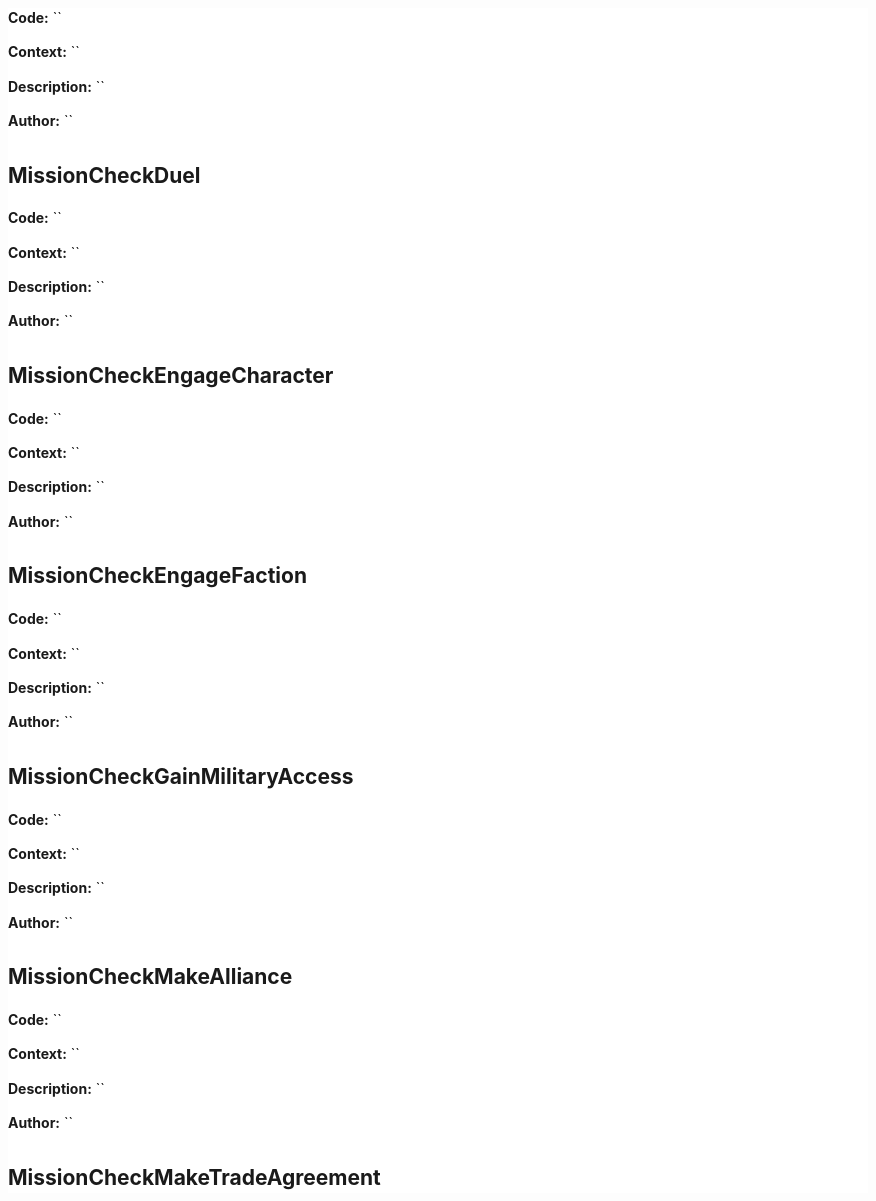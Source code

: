 **Code:** ``

**Context:** ``

**Description:** ``

**Author:** ``

## MissionCheckDuel

**Code:** ``

**Context:** ``

**Description:** ``

**Author:** ``

## MissionCheckEngageCharacter

**Code:** ``

**Context:** ``

**Description:** ``

**Author:** ``

## MissionCheckEngageFaction

**Code:** ``

**Context:** ``

**Description:** ``

**Author:** ``

## MissionCheckGainMilitaryAccess

**Code:** ``

**Context:** ``

**Description:** ``

**Author:** ``

## MissionCheckMakeAlliance

**Code:** ``

**Context:** ``

**Description:** ``

**Author:** ``

## MissionCheckMakeTradeAgreement

